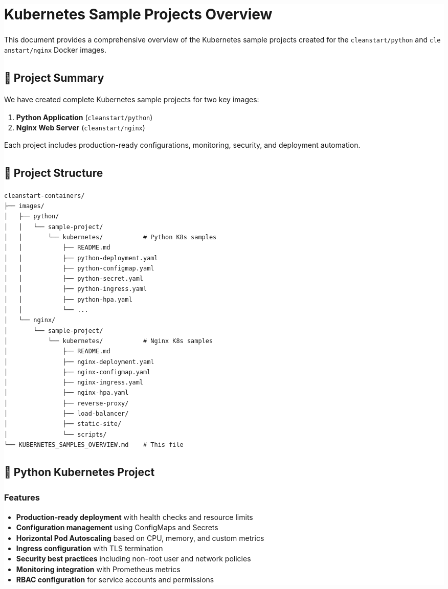 # Kubernetes Sample Projects Overview

This document provides a comprehensive overview of the Kubernetes sample projects created for the `cleanstart/python` and `cleanstart/nginx` Docker images.

## 🎯 Project Summary

We have created complete Kubernetes sample projects for two key images:

1. **Python Application** (`cleanstart/python`)
2. **Nginx Web Server** (`cleanstart/nginx`)

Each project includes production-ready configurations, monitoring, security, and deployment automation.

## 📁 Project Structure

```
cleanstart-containers/
├── images/
│   ├── python/
│   │   └── sample-project/
│   │       └── kubernetes/           # Python K8s samples
│   │           ├── README.md
│   │           ├── python-deployment.yaml
│   │           ├── python-configmap.yaml
│   │           ├── python-secret.yaml
│   │           ├── python-ingress.yaml
│   │           ├── python-hpa.yaml
│   │           └── ...
│   └── nginx/
│       └── sample-project/
│           └── kubernetes/           # Nginx K8s samples
│               ├── README.md
│               ├── nginx-deployment.yaml
│               ├── nginx-configmap.yaml
│               ├── nginx-ingress.yaml
│               ├── nginx-hpa.yaml
│               ├── reverse-proxy/
│               ├── load-balancer/
│               ├── static-site/
│               └── scripts/
└── KUBERNETES_SAMPLES_OVERVIEW.md    # This file
```

## 🚀 Python Kubernetes Project

### Features
- **Production-ready deployment** with health checks and resource limits
- **Configuration management** using ConfigMaps and Secrets
- **Horizontal Pod Autoscaling** based on CPU, memory, and custom metrics
- **Ingress configuration** with TLS termination
- **Security best practices** including non-root user and network policies
- **Monitoring integration** with Prometheus metrics
- **RBAC configuration** for service accounts and permissions
